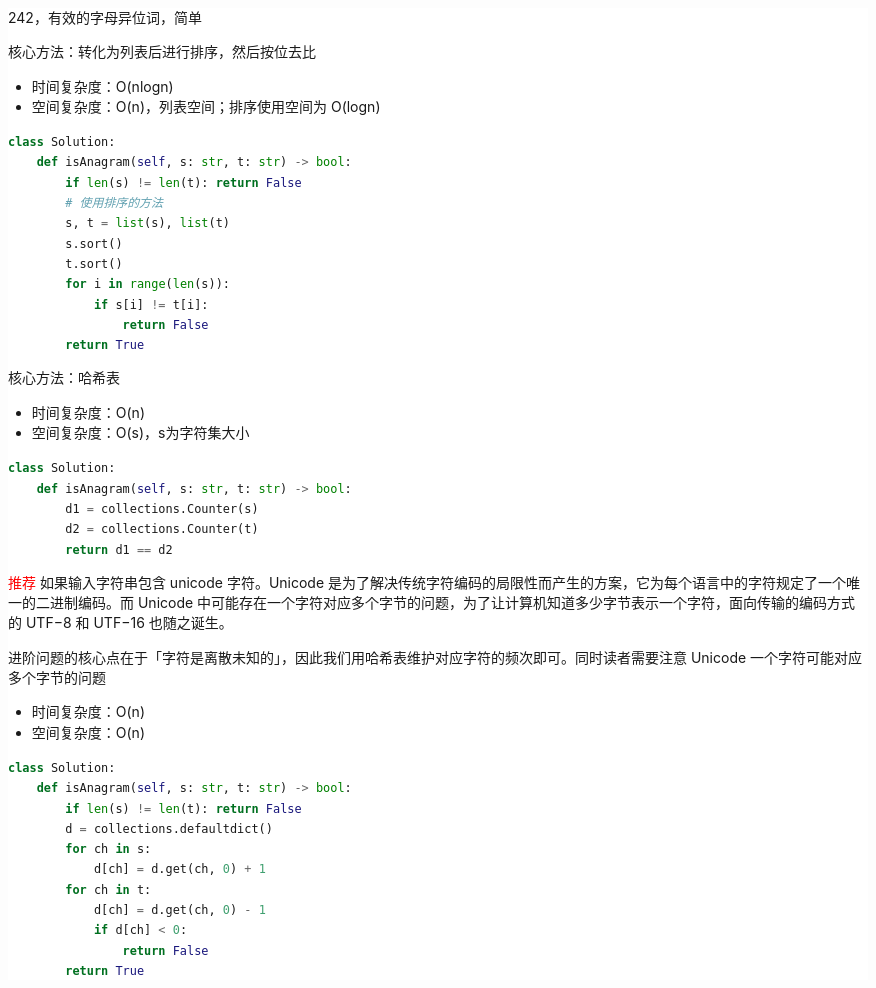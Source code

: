 

242，有效的字母异位词，简单

核心方法：转化为列表后进行排序，然后按位去比

+ 时间复杂度：O(nlogn)
+ 空间复杂度：O(n)，列表空间；排序使用空间为 O(logn)

```python
class Solution:
    def isAnagram(self, s: str, t: str) -> bool:
        if len(s) != len(t): return False
        # 使用排序的方法
        s, t = list(s), list(t)
        s.sort()
        t.sort()
        for i in range(len(s)):
            if s[i] != t[i]:
                return False
        return True
```

核心方法：哈希表

+ 时间复杂度：O(n)
+ 空间复杂度：O(s)，s为字符集大小

```python
class Solution:
    def isAnagram(self, s: str, t: str) -> bool:
        d1 = collections.Counter(s)
        d2 = collections.Counter(t)
        return d1 == d2
```

<font color=red> 推荐 </font>如果输入字符串包含 unicode 字符。Unicode 是为了解决传统字符编码的局限性而产生的方案，它为每个语言中的字符规定了一个唯一的二进制编码。而 Unicode 中可能存在一个字符对应多个字节的问题，为了让计算机知道多少字节表示一个字符，面向传输的编码方式的 UTF−8 和 UTF−16 也随之诞生。

进阶问题的核心点在于「字符是离散未知的」，因此我们用哈希表维护对应字符的频次即可。同时读者需要注意 Unicode 一个字符可能对应多个字节的问题

+ 时间复杂度：O(n)
+ 空间复杂度：O(n)

```python
class Solution:
    def isAnagram(self, s: str, t: str) -> bool:
        if len(s) != len(t): return False
        d = collections.defaultdict()
        for ch in s:
            d[ch] = d.get(ch, 0) + 1
        for ch in t:
            d[ch] = d.get(ch, 0) - 1
            if d[ch] < 0:
                return False
        return True
```
